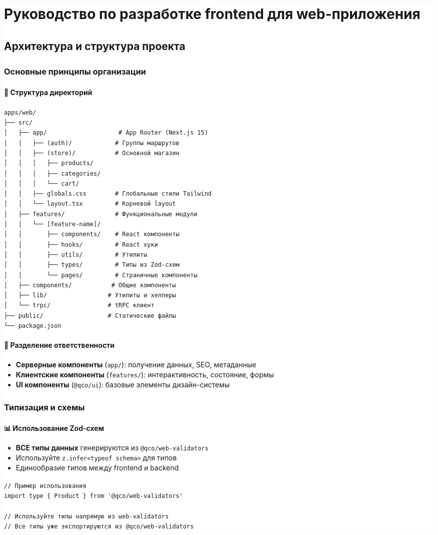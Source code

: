 # Руководство по разработке frontend для web-приложения

## Архитектура и структура проекта

### Основные принципы организации

#### 📁 Структура директорий
```
apps/web/
├── src/
│   ├── app/                    # App Router (Next.js 15)
│   │   ├── (auth)/            # Группы маршрутов
│   │   ├── (store)/           # Основной магазин
│   │   │   ├── products/
│   │   │   ├── categories/
│   │   │   └── cart/
│   │   ├── globals.css        # Глобальные стили Tailwind
│   │   └── layout.tsx         # Корневой layout
│   ├── features/              # Функциональные модули
│   │   └── [feature-name]/
│   │       ├── components/    # React компоненты
│   │       ├── hooks/         # React хуки
│   │       ├── utils/         # Утилиты
│   │       ├── types/         # Типы из Zod-схем
│   │       └── pages/         # Страничные компоненты
│   ├── components/           # Общие компоненты
│   ├── lib/                 # Утилиты и хелперы
│   └── trpc/                # tRPC клиент
├── public/                  # Статические файлы
└── package.json
```

#### 🎯 Разделение ответственности
- **Серверные компоненты** (`app/`): получение данных, SEO, метаданные
- **Клиентские компоненты** (`features/`): интерактивность, состояние, формы
- **UI компоненты** (`@qco/ui`): базовые элементы дизайн-системы

### Типизация и схемы

#### 📊 Использование Zod-схем
- **ВСЕ типы данных** генерируются из `@qco/web-validators`
- Используйте `z.infer<typeof schema>` для типов
- Единообразие типов между frontend и backend

```tsx
// Пример использования
import type { Product } from '@qco/web-validators'

// Используйте типы напрямую из web-validators
// Все типы уже экспортируются из @qco/web-validators
```
